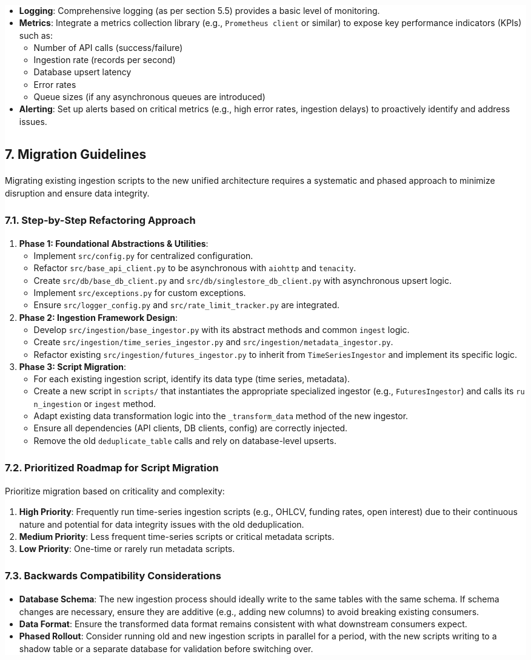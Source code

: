 *   **Logging**: Comprehensive logging (as per section 5.5) provides a basic level of monitoring.
*   **Metrics**: Integrate a metrics collection library (e.g., `Prometheus client` or similar) to expose key performance indicators (KPIs) such as:
    *   Number of API calls (success/failure)
    *   Ingestion rate (records per second)
    *   Database upsert latency
    *   Error rates
    *   Queue sizes (if any asynchronous queues are introduced)
*   **Alerting**: Set up alerts based on critical metrics (e.g., high error rates, ingestion delays) to proactively identify and address issues.

## 7. Migration Guidelines

Migrating existing ingestion scripts to the new unified architecture requires a systematic and phased approach to minimize disruption and ensure data integrity.

### 7.1. Step-by-Step Refactoring Approach

1.  **Phase 1: Foundational Abstractions & Utilities**:
    *   Implement `src/config.py` for centralized configuration.
    *   Refactor `src/base_api_client.py` to be asynchronous with `aiohttp` and `tenacity`.
    *   Create `src/db/base_db_client.py` and `src/db/singlestore_db_client.py` with asynchronous upsert logic.
    *   Implement `src/exceptions.py` for custom exceptions.
    *   Ensure `src/logger_config.py` and `src/rate_limit_tracker.py` are integrated.
2.  **Phase 2: Ingestion Framework Design**:
    *   Develop `src/ingestion/base_ingestor.py` with its abstract methods and common `ingest` logic.
    *   Create `src/ingestion/time_series_ingestor.py` and `src/ingestion/metadata_ingestor.py`.
    *   Refactor existing `src/ingestion/futures_ingestor.py` to inherit from `TimeSeriesIngestor` and implement its specific logic.
3.  **Phase 3: Script Migration**:
    *   For each existing ingestion script, identify its data type (time series, metadata).
    *   Create a new script in `scripts/` that instantiates the appropriate specialized ingestor (e.g., `FuturesIngestor`) and calls its `run_ingestion` or `ingest` method.
    *   Adapt existing data transformation logic into the `_transform_data` method of the new ingestor.
    *   Ensure all dependencies (API clients, DB clients, config) are correctly injected.
    *   Remove the old `deduplicate_table` calls and rely on database-level upserts.

### 7.2. Prioritized Roadmap for Script Migration

Prioritize migration based on criticality and complexity:

1.  **High Priority**: Frequently run time-series ingestion scripts (e.g., OHLCV, funding rates, open interest) due to their continuous nature and potential for data integrity issues with the old deduplication.
2.  **Medium Priority**: Less frequent time-series scripts or critical metadata scripts.
3.  **Low Priority**: One-time or rarely run metadata scripts.

### 7.3. Backwards Compatibility Considerations

*   **Database Schema**: The new ingestion process should ideally write to the same tables with the same schema. If schema changes are necessary, ensure they are additive (e.g., adding new columns) to avoid breaking existing consumers.
*   **Data Format**: Ensure the transformed data format remains consistent with what downstream consumers expect.
*   **Phased Rollout**: Consider running old and new ingestion scripts in parallel for a period, with the new scripts writing to a shadow table or a separate database for validation before switching over.
